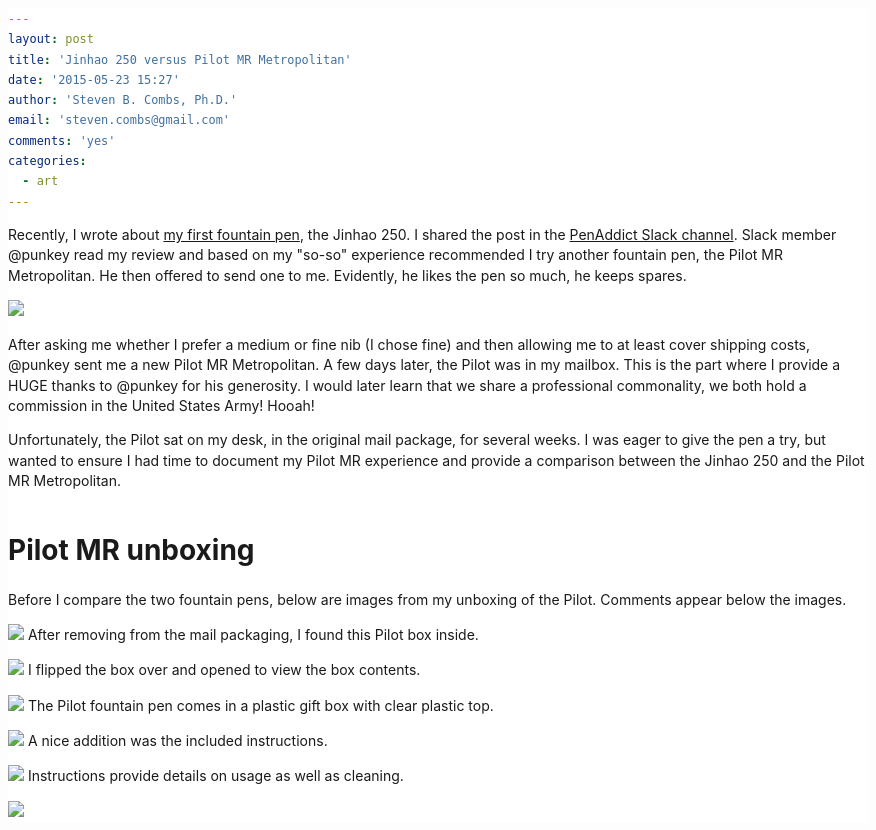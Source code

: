 ```yaml
---
layout: post
title: 'Jinhao 250 versus Pilot MR Metropolitan'
date: '2015-05-23 15:27'
author: 'Steven B. Combs, Ph.D.'
email: 'steven.combs@gmail.com'
comments: 'yes'
categories:
  - art
---
```


Recently, I wrote about [my first fountain pen](http://www.stevencombs.com/art/2015/05/03/my-first-fountain-pen-jinhao-250.html), the Jinhao 250. I shared the post in the [PenAddict Slack channel](https://penaddict.slack.com). Slack member @punkey read my review and based on my "so-so" experience recommended I try another fountain pen, the Pilot MR Metropolitan. He then offered to send one to me. Evidently, he likes the pen so much, he keeps spares.

![](https://lh3.googleusercontent.com/-TygGZeUOOew/VWCXOtFnllI/AAAAAAABbWM/32xbqRkJYSs/w1978-h776-no/Jinhao-vs-pilot-header.jpg)

After asking me whether I prefer a medium or fine nib (I chose fine) and then allowing me to at least cover shipping costs, @punkey sent me a new Pilot MR Metropolitan. A few days later, the Pilot was in my mailbox. This is the part where I provide a HUGE thanks to @punkey for his generosity. I would later learn that we share a professional commonality, we both hold a commission in the United States Army! Hooah!

Unfortunately, the Pilot sat on my desk, in the original mail package, for several weeks. I was eager to give the pen a try, but wanted to ensure I had time to document my Pilot MR experience and provide a comparison between the Jinhao 250 and the Pilot MR Metropolitan.

# Pilot MR unboxing
Before I compare the two fountain pens, below are images from my unboxing of the Pilot. Comments appear below the images.

![](https://lh5.googleusercontent.com/-rl7-MUrLLsg/VV9kVu-VaMI/AAAAAAABbWY/cKVkATFLzHs/w1922-h1442-no/IMG_8207.jpg)
After removing from the mail packaging, I found this Pilot box inside.

![](https://lh5.googleusercontent.com/-aFZ3Mm82Isg/VV9kV7t2mhI/AAAAAAABbWc/7KdF0Vpn0Qo/w1922-h1442-no/IMG_8208.jpg)
I flipped the box over and opened to view the box contents.

![](https://lh5.googleusercontent.com/-Fyliq0nIQZ0/VV9kVgdreRI/AAAAAAABbVg/3M9YUN4zZ5I/w1922-h1442-no/IMG_8209.jpg)
The Pilot fountain pen comes in a plastic gift box with clear plastic top.

![](https://lh5.googleusercontent.com/-8ZnoJi3m9EI/VV9kWtvJRmI/AAAAAAABbVg/usW9ChI1NQ4/w1922-h1442-no/IMG_8210.jpg)
A nice addition was the included instructions.

![](https://lh6.googleusercontent.com/-_Yh-xRmIjeo/VV9kW9ibyyI/AAAAAAABbVg/5ANG8LGcnCA/w1082-h1442-no/IMG_8211.jpg)
Instructions provide details on usage as well as cleaning.

![](https://lh5.googleusercontent.com/-ZduIhW7-PVw/VV9kXO8-88I/AAAAAAABbVg/TZK1aH5Dn1w/w1922-h1442-no/IMG_8212.jpg)
